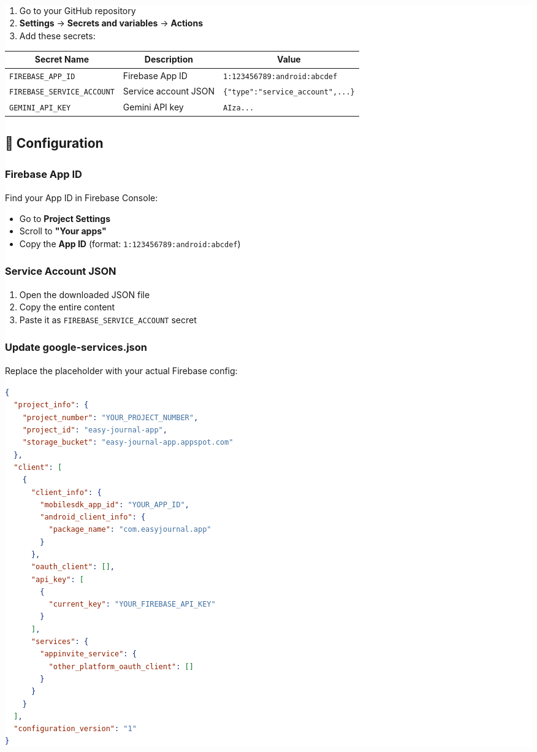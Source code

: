1. Go to your GitHub repository
2. **Settings** → **Secrets and variables** → **Actions**
3. Add these secrets:

| Secret Name | Description | Value |
|-------------|-------------|-------|
| `FIREBASE_APP_ID` | Firebase App ID | `1:123456789:android:abcdef` |
| `FIREBASE_SERVICE_ACCOUNT` | Service account JSON | `{"type":"service_account",...}` |
| `GEMINI_API_KEY` | Gemini API key | `AIza...` |

## 🔧 Configuration

### Firebase App ID
Find your App ID in Firebase Console:
- Go to **Project Settings**
- Scroll to **"Your apps"**
- Copy the **App ID** (format: `1:123456789:android:abcdef`)

### Service Account JSON
1. Open the downloaded JSON file
2. Copy the entire content
3. Paste it as `FIREBASE_SERVICE_ACCOUNT` secret

### Update google-services.json
Replace the placeholder with your actual Firebase config:

```json
{
  "project_info": {
    "project_number": "YOUR_PROJECT_NUMBER",
    "project_id": "easy-journal-app",
    "storage_bucket": "easy-journal-app.appspot.com"
  },
  "client": [
    {
      "client_info": {
        "mobilesdk_app_id": "YOUR_APP_ID",
        "android_client_info": {
          "package_name": "com.easyjournal.app"
        }
      },
      "oauth_client": [],
      "api_key": [
        {
          "current_key": "YOUR_FIREBASE_API_KEY"
        }
      ],
      "services": {
        "appinvite_service": {
          "other_platform_oauth_client": []
        }
      }
    }
  ],
  "configuration_version": "1"
}
```
